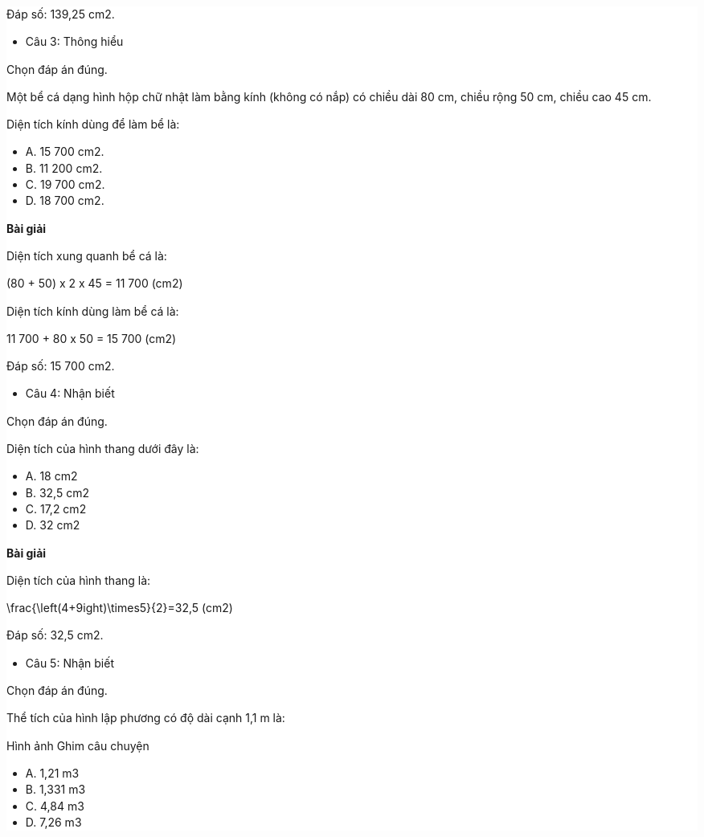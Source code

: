Đáp số: 139,25 cm2.

* Câu 3:  Thông hiểu

Chọn đáp án đúng.

Một bể cá dạng hình hộp chữ nhật làm bằng kính (không có nắp) có chiều dài 80 cm, chiều rộng 50 cm, chiều cao 45 cm.

Diện tích kính dùng để làm bể là:

  * A. 15 700 cm2. 
  * B. 11 200 cm2. 
  * C. 19 700 cm2. 
  * D. 18 700 cm2. 



**Bài giải**

Diện tích xung quanh bể cá là:

(80 + 50) x 2 x 45 = 11 700 (cm2)

Diện tích kính dùng làm bể cá là:

11 700 + 80 x 50 = 15 700 (cm2)

Đáp số: 15 700 cm2.

* Câu 4:  Nhận biết

Chọn đáp án đúng.

Diện tích của hình thang dưới đây là:

  * A. 18 cm2
  * B. 32,5 cm2
  * C. 17,2 cm2
  * D. 32 cm2



**Bài giải**

Diện tích của hình thang là:

\\frac{\\left\(4+9ight\)\\times5}{2}=32,5 (cm2)

Đáp số: 32,5 cm2.

* Câu 5:  Nhận biết

Chọn đáp án đúng.

Thể tích của hình lập phương có độ dài cạnh 1,1 m là:

Hình ảnh Ghim câu chuyện

  * A. 1,21 m3
  * B. 1,331 m3
  * C. 4,84 m3
  * D. 7,26 m3
